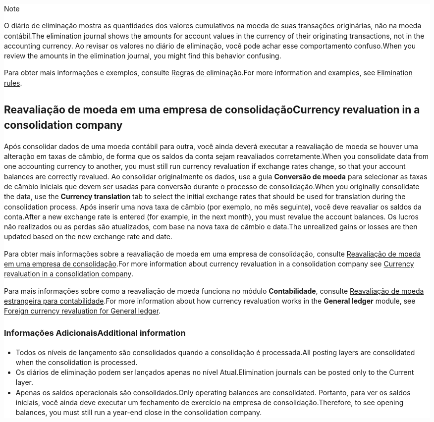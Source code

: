 > [!NOTE]
> <span data-ttu-id="09c9d-225">O diário de eliminação mostra as quantidades dos valores cumulativos na moeda de suas transações originárias, não na moeda contábil.</span><span class="sxs-lookup"><span data-stu-id="09c9d-225">The elimination journal shows the amounts for account values in the currency of their originating transactions, not in the accounting currency.</span></span> <span data-ttu-id="09c9d-226">Ao revisar os valores no diário de eliminação, você pode achar esse comportamento confuso.</span><span class="sxs-lookup"><span data-stu-id="09c9d-226">When you review the amounts in the elimination journal, you might find this behavior confusing.</span></span>

<span data-ttu-id="09c9d-227">Para obter mais informações e exemplos, consulte [Regras de eliminação](./elimination-rules.md).</span><span class="sxs-lookup"><span data-stu-id="09c9d-227">For more information and examples, see [Elimination rules](./elimination-rules.md).</span></span>

## <a name="currency-revaluation-in-a-consolidation-company"></a><span data-ttu-id="09c9d-228">​Reavaliação de moeda em uma empresa de consolidação​</span><span class="sxs-lookup"><span data-stu-id="09c9d-228">Currency revaluation in a consolidation company</span></span>
<span data-ttu-id="09c9d-229">Após consolidar dados de uma moeda contábil para outra, você ainda deverá executar a reavaliação de moeda se houver uma alteração em taxas de câmbio, de forma que os saldos da conta sejam reavaliados corretamente.</span><span class="sxs-lookup"><span data-stu-id="09c9d-229">When you consolidate data from one accounting currency to another, you must still run currency revaluation if exchange rates change, so that your account balances are correctly revalued.</span></span> <span data-ttu-id="09c9d-230">Ao consolidar originalmente os dados, use a guia **Conversão de moeda** para selecionar as taxas de câmbio iniciais que devem ser usadas para conversão durante o processo de consolidação.</span><span class="sxs-lookup"><span data-stu-id="09c9d-230">When you originally consolidate the data, use the **Currency translation** tab to select the initial exchange rates that should be used for translation during the consolidation process.</span></span> <span data-ttu-id="09c9d-231">Após inserir uma nova taxa de câmbio (por exemplo, no mês seguinte), você deve reavaliar os saldos da conta.</span><span class="sxs-lookup"><span data-stu-id="09c9d-231">After a new exchange rate is entered (for example, in the next month), you must revalue the account balances.</span></span> <span data-ttu-id="09c9d-232">Os lucros não realizados ou as perdas são atualizados, com base na nova taxa de câmbio e data.</span><span class="sxs-lookup"><span data-stu-id="09c9d-232">The unrealized gains or losses are then updated based on the new exchange rate and date.</span></span>

<span data-ttu-id="09c9d-233">Para obter mais informações sobre a reavaliação de moeda em uma empresa de consolidação, consulte [Reavaliação de moeda em uma empresa de consolidação](currency-revaluation-consolidation-company.md).</span><span class="sxs-lookup"><span data-stu-id="09c9d-233">For more information about currency revaluation in a consolidation company see [Currency revaluation in a consolidation company](currency-revaluation-consolidation-company.md).</span></span>

<span data-ttu-id="09c9d-234">Para mais informações sobre como a reavaliação de moeda funciona no módulo **Contabilidade**, consulte [Reavaliação de moeda estrangeira para contabilidade](./foreign-currency-revaluation-general-ledger.md).</span><span class="sxs-lookup"><span data-stu-id="09c9d-234">For more information about how currency revaluation works in the **General ledger** module, see [Foreign currency revaluation for General ledger](./foreign-currency-revaluation-general-ledger.md).</span></span>

### <a name="additional-information"></a><span data-ttu-id="09c9d-235">Informações Adicionais</span><span class="sxs-lookup"><span data-stu-id="09c9d-235">Additional information</span></span>
- <span data-ttu-id="09c9d-236">Todos os níveis de lançamento são consolidados quando a consolidação é processada.</span><span class="sxs-lookup"><span data-stu-id="09c9d-236">All posting layers are consolidated when the consolidation is processed.</span></span>
- <span data-ttu-id="09c9d-237">Os diários de eliminação podem ser lançados apenas no nível Atual.</span><span class="sxs-lookup"><span data-stu-id="09c9d-237">Elimination journals can be posted only to the Current layer.</span></span>
- <span data-ttu-id="09c9d-238">Apenas os saldos operacionais são consolidados.</span><span class="sxs-lookup"><span data-stu-id="09c9d-238">Only operating balances are consolidated.</span></span> <span data-ttu-id="09c9d-239">Portanto, para ver os saldos iniciais, você ainda deve executar um fechamento de exercício na empresa de consolidação.</span><span class="sxs-lookup"><span data-stu-id="09c9d-239">Therefore, to see opening balances, you must still run a year-end close in the consolidation company.</span></span>